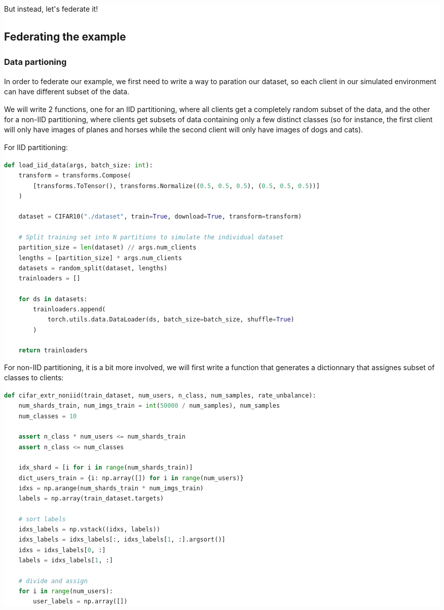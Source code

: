 But instead, let's federate it!

## Federating the example

### Data partioning

In order to federate our example, we first need to write a way to paration our
dataset, so each client in our simulated environment can have different subset
of the data.

We will write 2 functions, one for an IID partitioning, where all clients get a
completely random subset of the data, and the other for a non-IID partitioning,
where clients get subsets of data containing only a few distinct classes (so
for instance, the first client will only have images of planes and horses while
the second client will only have images of dogs and cats).

For IID partitioning:

```python
def load_iid_data(args, batch_size: int):
    transform = transforms.Compose(
        [transforms.ToTensor(), transforms.Normalize((0.5, 0.5, 0.5), (0.5, 0.5, 0.5))]
    )

    dataset = CIFAR10("./dataset", train=True, download=True, transform=transform)

    # Split training set into N partitions to simulate the individual dataset
    partition_size = len(dataset) // args.num_clients
    lengths = [partition_size] * args.num_clients
    datasets = random_split(dataset, lengths)
    trainloaders = []

    for ds in datasets:
        trainloaders.append(
            torch.utils.data.DataLoader(ds, batch_size=batch_size, shuffle=True)
        )

    return trainloaders
```

For non-IID partitioning, it is a bit more involved, we will first write a
function that generates a dictionnary that assignes subset of classes to
clients:

```python
def cifar_extr_noniid(train_dataset, num_users, n_class, num_samples, rate_unbalance):
    num_shards_train, num_imgs_train = int(50000 / num_samples), num_samples
    num_classes = 10

    assert n_class * num_users <= num_shards_train
    assert n_class <= num_classes

    idx_shard = [i for i in range(num_shards_train)]
    dict_users_train = {i: np.array([]) for i in range(num_users)}
    idxs = np.arange(num_shards_train * num_imgs_train)
    labels = np.array(train_dataset.targets)

    # sort labels
    idxs_labels = np.vstack((idxs, labels))
    idxs_labels = idxs_labels[:, idxs_labels[1, :].argsort()]
    idxs = idxs_labels[0, :]
    labels = idxs_labels[1, :]

    # divide and assign
    for i in range(num_users):
        user_labels = np.array([])
```